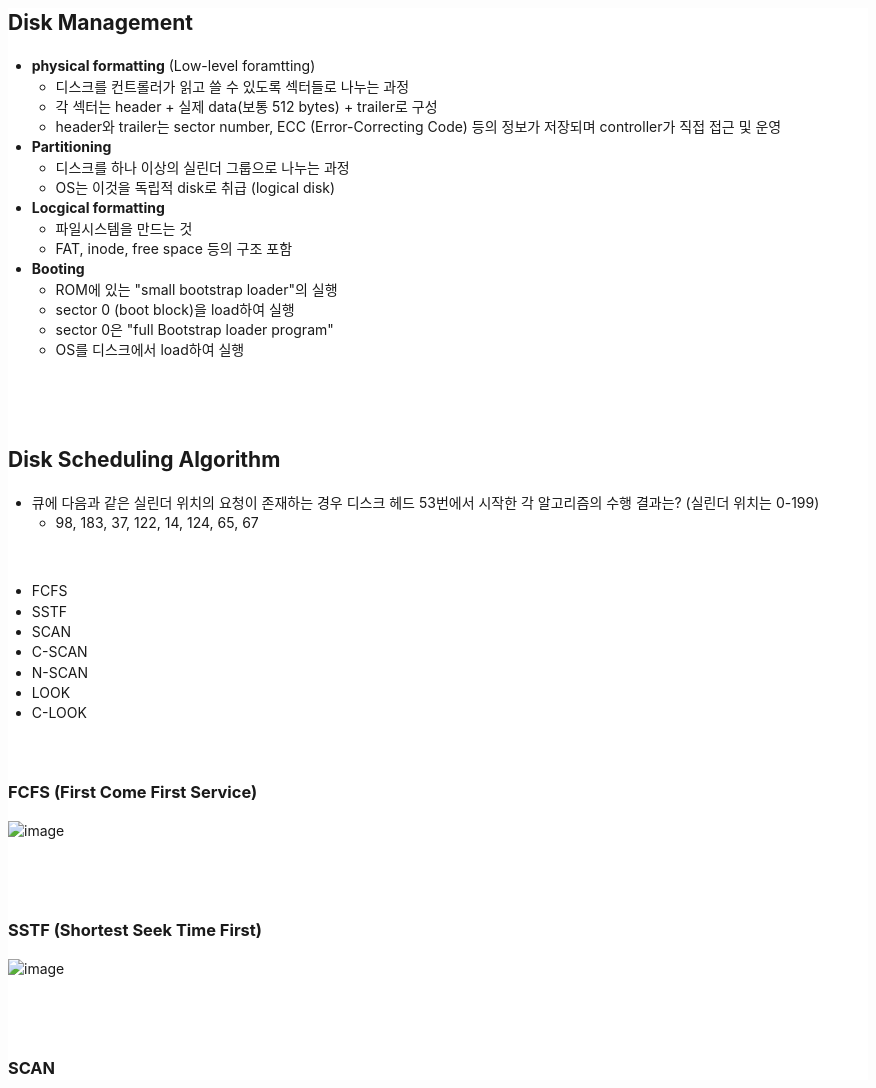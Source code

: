 ## Disk Management

- **physical formatting** (Low-level foramtting)
  - 디스크를 컨트롤러가 읽고 쓸 수 있도록 섹터들로 나누는 과정
  - 각 섹터는 header + 실제 data(보통 512 bytes) + trailer로 구성
  - header와 trailer는 sector number, ECC (Error-Correcting Code) 등의 정보가 저장되며 controller가 직접 접근 및 운영
- **Partitioning**
  - 디스크를 하나 이상의 실린더 그룹으로 나누는 과정
  - OS는 이것을 독립적 disk로 취급 (logical disk)
- **Locgical formatting**
  - 파일시스템을 만드는 것
  - FAT, inode, free space 등의 구조 포함
- **Booting**
  - ROM에 있는 "small bootstrap loader"의 실행
  - sector 0 (boot block)을 load하여 실행
  - sector 0은 "full Bootstrap loader program"
  - OS를 디스크에서 load하여 실행

<br>
<br>

## Disk Scheduling Algorithm

- 큐에 다음과 같은 실린더 위치의 요청이 존재하는 경우 디스크 헤드 53번에서 시작한 각 알고리즘의 수행 결과는? (실린더 위치는 0-199)
  - 98, 183, 37, 122, 14, 124, 65, 67

<br>

- FCFS
- SSTF
- SCAN
- C-SCAN
- N-SCAN
- LOOK
- C-LOOK

<br>

### FCFS (First Come First Service)

![image](https://user-images.githubusercontent.com/78655692/148020157-aabc5cb5-409e-4545-b227-c618ca854479.png)

<br>
<br>

### SSTF (Shortest Seek Time First)

![image](https://user-images.githubusercontent.com/78655692/148020211-a987eac8-5dfb-41f5-b24c-2c1327f9611c.png)

<br>
<br>

### SCAN
